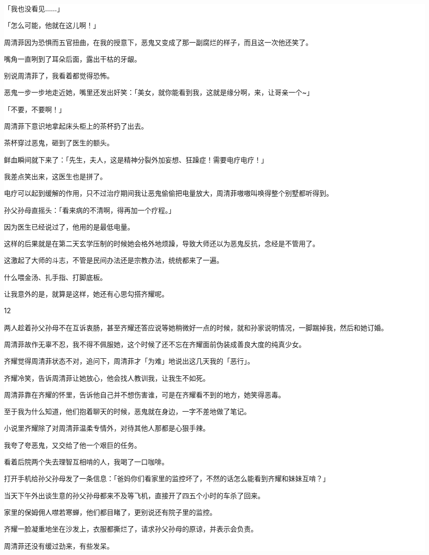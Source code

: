 「我也没看见……」

「怎么可能，他就在这儿啊！」

周清菲因为恐惧而五官扭曲，在我的授意下，恶鬼又变成了那一副腐烂的样子，而且这一次他还笑了。

嘴角一直咧到了耳朵后面，露出干枯的牙龈。

别说周清菲了，我看着都觉得恐怖。

恶鬼一步一步地走近她，嘴里还发出奸笑：「美女，就你能看到我，这就是缘分啊，来，让哥亲一个\~」

「不要，不要啊！」

周清菲下意识地拿起床头柜上的茶杯扔了出去。

茶杯穿过恶鬼，砸到了医生的额头。

鲜血瞬间就下来了：「先生，夫人，这是精神分裂外加妄想、狂躁症！需要电疗电疗！」

我差点笑出来，这医生也是拼了。

电疗可以起到缓解的作用，只不过治疗期间我让恶鬼偷偷把电量放大，周清菲嗷嗷叫唤得整个别墅都听得到。

孙父孙母直摇头：「看来病的不清啊，得再加一个疗程。」

因为医生已经说过了，他用的是最低电量。

这样的后果就是在第二天玄学压制的时候她会格外地烦躁，导致大师还以为恶鬼反抗，念经是不管用了。

这激起了大师的斗志，不管是民间办法还是宗教办法，统统都来了一遍。

什么喂金汤、扎手指、打脚底板。

让我意外的是，就算是这样，她还有心思勾搭齐耀呢。

12

两人趁着孙父孙母不在互诉衷肠，甚至齐耀还答应说等她稍微好一点的时候，就和孙家说明情况，一脚踹掉我，然后和她订婚。

周清菲故作无辜不忍，我不得不佩服她，这个时候了还不忘在齐耀面前伪装成善良大度的纯真少女。

齐耀觉得周清菲状态不对，追问下，周清菲才「为难」地说出这几天我的「恶行」。

齐耀冷笑，告诉周清菲让她放心，他会找人教训我，让我生不如死。

周清菲靠在齐耀的怀里，告诉他自己并不想伤害谁，可是在齐耀看不到的地方，她笑得恶毒。

至于我为什么知道，他们抱着聊天的时候，恶鬼就在身边，一字不差地做了笔记。

小说里齐耀除了对周清菲温柔专情外，对待其他人那都是心狠手辣。

我夸了夸恶鬼，又交给了他一个艰巨的任务。

看着后院两个失去理智互相啃的人，我喝了一口咖啡。

打开手机给孙父孙母发了一条信息：「爸妈你们看家里的监控坏了，不然的话怎么能看到齐耀和妹妹互啃？」

当天下午外出谈生意的孙父孙母都来不及等飞机，直接开了四五个小时的车杀了回来。

家里的保姆佣人噤若寒蝉，他们都目睹了，更别说还有院子里的监控。

齐耀一脸凝重地坐在沙发上，衣服都撕烂了，请求孙父孙母的原谅，并表示会负责。

周清菲还没有缓过劲来，有些发呆。
